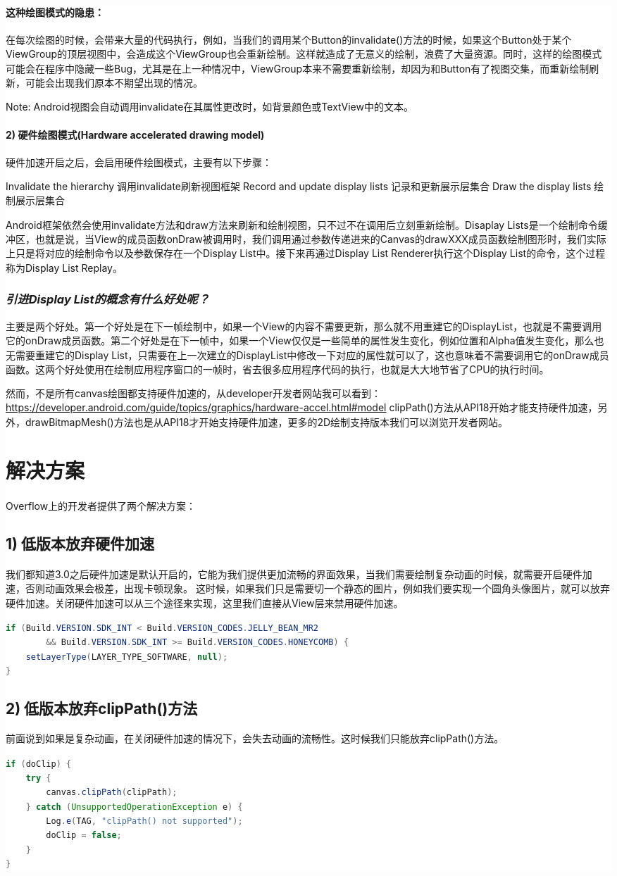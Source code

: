 #### **这种绘图模式的隐患：**
在每次绘图的时候，会带来大量的代码执行，例如，当我们的调用某个Button的invalidate()方法的时候，如果这个Button处于某个ViewGroup的顶层视图中，会造成这个ViewGroup也会重新绘制。这样就造成了无意义的绘制，浪费了大量资源。同时，这样的绘图模式可能会在程序中隐藏一些Bug，尤其是在上一种情况中，ViewGroup本来不需要重新绘制，却因为和Button有了视图交集，而重新绘制刷新，可能会出现我们原本不期望出现的情况。

Note: Android视图会自动调用invalidate在其属性更改时，如背景颜色或TextView中的文本。

#### 2) 硬件绘图模式(Hardware accelerated drawing model)
硬件加速开启之后，会启用硬件绘图模式，主要有以下步骤：

Invalidate the hierarchy 调用invalidate刷新视图框架
Record and update display lists 记录和更新展示层集合
Draw the display lists  绘制展示层集合

Android框架依然会使用invalidate方法和draw方法来刷新和绘制视图，只不过不在调用后立刻重新绘制。Disaplay Lists是一个绘制命令缓冲区，也就是说，当View的成员函数onDraw被调用时，我们调用通过参数传递进来的Canvas的drawXXX成员函数绘制图形时，我们实际上只是将对应的绘制命令以及参数保存在一个Display List中。接下来再通过Display List Renderer执行这个Display List的命令，这个过程称为Display List Replay。

### *引进Display List的概念有什么好处呢？*
主要是两个好处。第一个好处是在下一帧绘制中，如果一个View的内容不需要更新，那么就不用重建它的DisplayList，也就是不需要调用它的onDraw成员函数。第二个好处是在下一帧中，如果一个View仅仅是一些简单的属性发生变化，例如位置和Alpha值发生变化，那么也无需要重建它的Display List，只需要在上一次建立的DisplayList中修改一下对应的属性就可以了，这也意味着不需要调用它的onDraw成员函数。这两个好处使用在绘制应用程序窗口的一帧时，省去很多应用程序代码的执行，也就是大大地节省了CPU的执行时间。


然而，不是所有canvas绘图都支持硬件加速的，从developer开发者网站我可以看到：
https://developer.android.com/guide/topics/graphics/hardware-accel.html#model
clipPath()方法从API18开始才能支持硬件加速，另外，drawBitmapMesh()方法也是从API18才开始支持硬件加速，更多的2D绘制支持版本我们可以浏览开发者网站。



# 解决方案
Overflow上的开发者提供了两个解决方案：
## 1) 低版本放弃硬件加速
我们都知道3.0之后硬件加速是默认开启的，它能为我们提供更加流畅的界面效果，当我们需要绘制复杂动画的时候，就需要开启硬件加速，否则动画效果会极差，出现卡顿现象。
这时候，如果我们只是需要切一个静态的图片，例如我们要实现一个圆角头像图片，就可以放弃硬件加速。关闭硬件加速可以从三个途径来实现，这里我们直接从View层来禁用硬件加速。

```java
if (Build.VERSION.SDK_INT < Build.VERSION_CODES.JELLY_BEAN_MR2
        && Build.VERSION.SDK_INT >= Build.VERSION_CODES.HONEYCOMB) {
    setLayerType(LAYER_TYPE_SOFTWARE, null);
}
```
   
## 2) 低版本放弃clipPath()方法
前面说到如果是复杂动画，在关闭硬件加速的情况下，会失去动画的流畅性。这时候我们只能放弃clipPath()方法。

```java
if (doClip) {
    try {
        canvas.clipPath(clipPath);
    } catch (UnsupportedOperationException e) {
        Log.e(TAG, "clipPath() not supported");
        doClip = false;
    }
}
```
